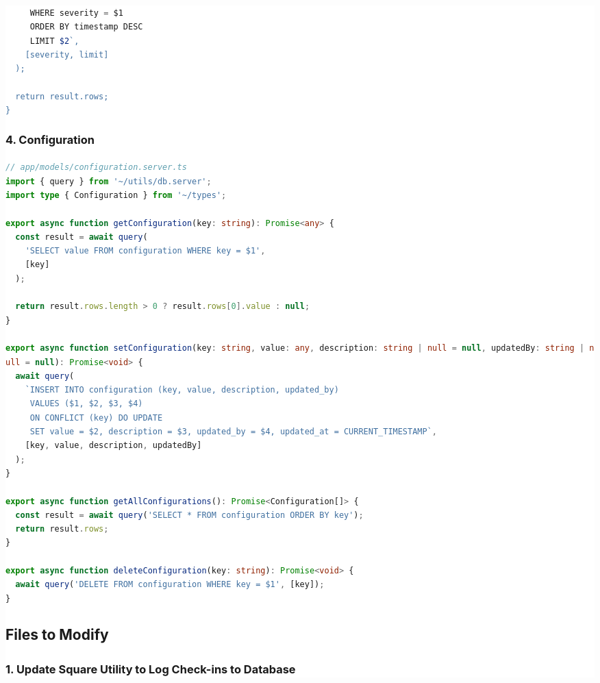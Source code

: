 ```typescript
     WHERE severity = $1
     ORDER BY timestamp DESC
     LIMIT $2`,
    [severity, limit]
  );
  
  return result.rows;
}
```

### 4. Configuration

```typescript
// app/models/configuration.server.ts
import { query } from '~/utils/db.server';
import type { Configuration } from '~/types';

export async function getConfiguration(key: string): Promise<any> {
  const result = await query(
    'SELECT value FROM configuration WHERE key = $1',
    [key]
  );
  
  return result.rows.length > 0 ? result.rows[0].value : null;
}

export async function setConfiguration(key: string, value: any, description: string | null = null, updatedBy: string | null = null): Promise<void> {
  await query(
    `INSERT INTO configuration (key, value, description, updated_by)
     VALUES ($1, $2, $3, $4)
     ON CONFLICT (key) DO UPDATE
     SET value = $2, description = $3, updated_by = $4, updated_at = CURRENT_TIMESTAMP`,
    [key, value, description, updatedBy]
  );
}

export async function getAllConfigurations(): Promise<Configuration[]> {
  const result = await query('SELECT * FROM configuration ORDER BY key');
  return result.rows;
}

export async function deleteConfiguration(key: string): Promise<void> {
  await query('DELETE FROM configuration WHERE key = $1', [key]);
}
```

## Files to Modify

### 1. Update Square Utility to Log Check-ins to Database
